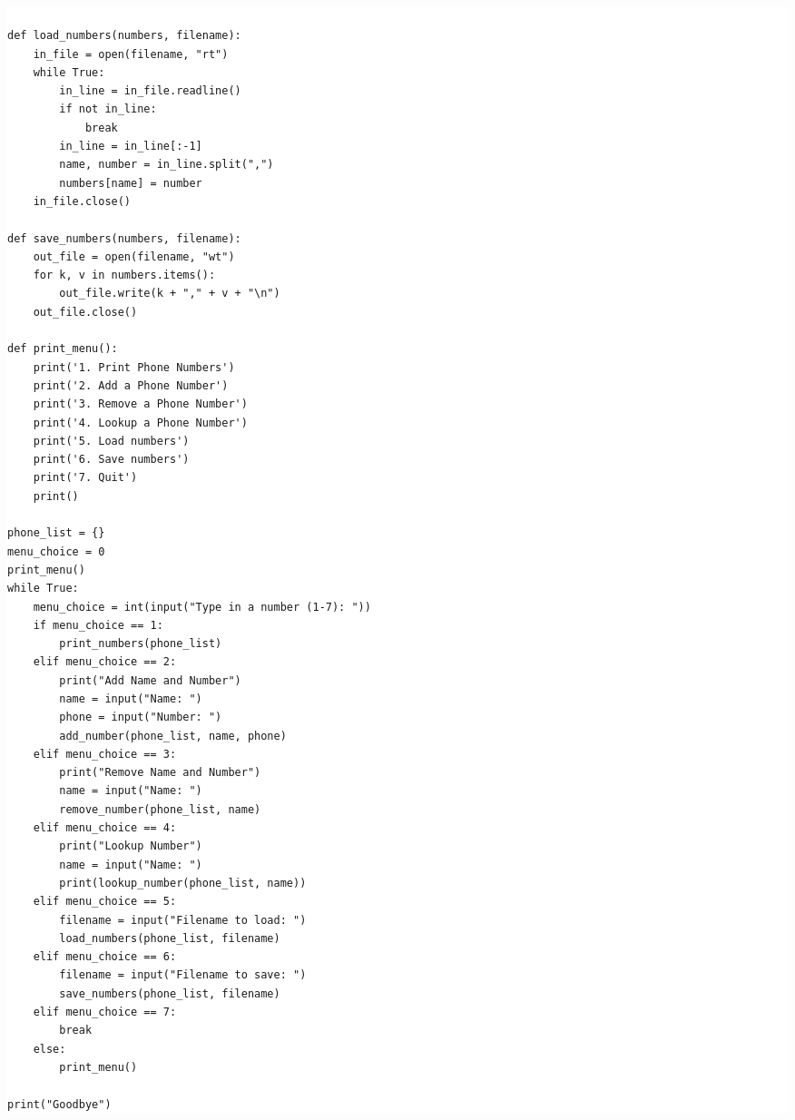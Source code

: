 ```
 
def load_numbers(numbers, filename):
    in_file = open(filename, "rt")
    while True:
        in_line = in_file.readline()
        if not in_line:
            break
        in_line = in_line[:-1]
        name, number = in_line.split(",")
        numbers[name] = number
    in_file.close()
 
def save_numbers(numbers, filename):
    out_file = open(filename, "wt")
    for k, v in numbers.items():
        out_file.write(k + "," + v + "\n")
    out_file.close()
 
def print_menu():
    print('1. Print Phone Numbers')
    print('2. Add a Phone Number')
    print('3. Remove a Phone Number')
    print('4. Lookup a Phone Number')
    print('5. Load numbers')
    print('6. Save numbers')
    print('7. Quit')
    print()
 
phone_list = {}
menu_choice = 0
print_menu()
while True:
    menu_choice = int(input("Type in a number (1-7): "))
    if menu_choice == 1:
        print_numbers(phone_list)
    elif menu_choice == 2:
        print("Add Name and Number")
        name = input("Name: ")
        phone = input("Number: ")
        add_number(phone_list, name, phone)
    elif menu_choice == 3:
        print("Remove Name and Number")
        name = input("Name: ")
        remove_number(phone_list, name)
    elif menu_choice == 4:
        print("Lookup Number")
        name = input("Name: ")
        print(lookup_number(phone_list, name))
    elif menu_choice == 5:
        filename = input("Filename to load: ")
        load_numbers(phone_list, filename)
    elif menu_choice == 6:
        filename = input("Filename to save: ")
        save_numbers(phone_list, filename)
    elif menu_choice == 7:
        break
    else:
        print_menu()
 
print("Goodbye")

```
